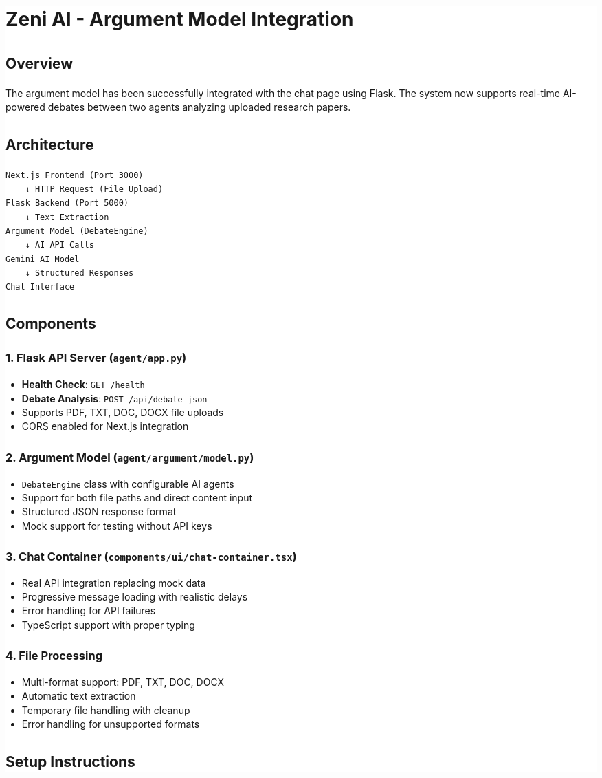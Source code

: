 # Zeni AI - Argument Model Integration

## Overview

The argument model has been successfully integrated with the chat page using Flask. The system now supports real-time AI-powered debates between two agents analyzing uploaded research papers.

## Architecture

```
Next.js Frontend (Port 3000)
    ↓ HTTP Request (File Upload)
Flask Backend (Port 5000)
    ↓ Text Extraction
Argument Model (DebateEngine)
    ↓ AI API Calls
Gemini AI Model
    ↓ Structured Responses
Chat Interface
```

## Components

### 1. Flask API Server (`agent/app.py`)
- **Health Check**: `GET /health`
- **Debate Analysis**: `POST /api/debate-json`
- Supports PDF, TXT, DOC, DOCX file uploads
- CORS enabled for Next.js integration

### 2. Argument Model (`agent/argument/model.py`)
- `DebateEngine` class with configurable AI agents
- Support for both file paths and direct content input
- Structured JSON response format
- Mock support for testing without API keys

### 3. Chat Container (`components/ui/chat-container.tsx`)
- Real API integration replacing mock data
- Progressive message loading with realistic delays
- Error handling for API failures
- TypeScript support with proper typing

### 4. File Processing
- Multi-format support: PDF, TXT, DOC, DOCX
- Automatic text extraction
- Temporary file handling with cleanup
- Error handling for unsupported formats

## Setup Instructions
